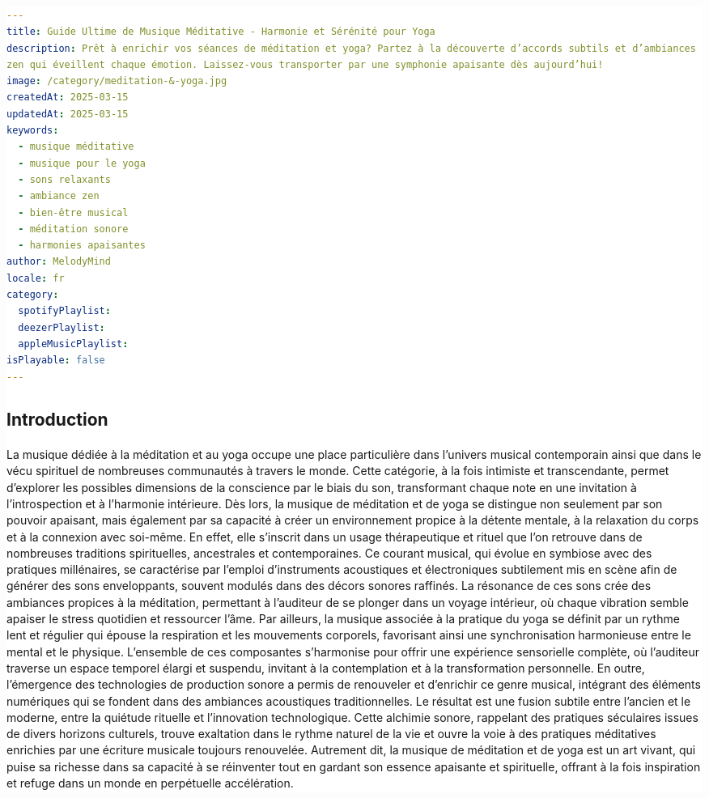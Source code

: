 ```yaml
---
title: Guide Ultime de Musique Méditative - Harmonie et Sérénité pour Yoga
description: Prêt à enrichir vos séances de méditation et yoga? Partez à la découverte d’accords subtils et d’ambiances zen qui éveillent chaque émotion. Laissez-vous transporter par une symphonie apaisante dès aujourd’hui!
image: /category/meditation-&-yoga.jpg
createdAt: 2025-03-15
updatedAt: 2025-03-15
keywords:
  - musique méditative
  - musique pour le yoga
  - sons relaxants
  - ambiance zen
  - bien-être musical
  - méditation sonore
  - harmonies apaisantes
author: MelodyMind
locale: fr
category:
  spotifyPlaylist: 
  deezerPlaylist: 
  appleMusicPlaylist: 
isPlayable: false
---
```



## Introduction

La musique dédiée à la méditation et au yoga occupe une place particulière dans l’univers musical contemporain ainsi que dans le vécu spirituel de nombreuses communautés à travers le monde. Cette catégorie, à la fois intimiste et transcendante, permet d’explorer les possibles dimensions de la conscience par le biais du son, transformant chaque note en une invitation à l’introspection et à l’harmonie intérieure. Dès lors, la musique de méditation et de yoga se distingue non seulement par son pouvoir apaisant, mais également par sa capacité à créer un environnement propice à la détente mentale, à la relaxation du corps et à la connexion avec soi-même. En effet, elle s’inscrit dans un usage thérapeutique et rituel que l’on retrouve dans de nombreuses traditions spirituelles, ancestrales et contemporaines. Ce courant musical, qui évolue en symbiose avec des pratiques millénaires, se caractérise par l’emploi d’instruments acoustiques et électroniques subtilement mis en scène afin de générer des sons enveloppants, souvent modulés dans des décors sonores raffinés. La résonance de ces sons crée des ambiances propices à la méditation, permettant à l’auditeur de se plonger dans un voyage intérieur, où chaque vibration semble apaiser le stress quotidien et ressourcer l’âme. Par ailleurs, la musique associée à la pratique du yoga se définit par un rythme lent et régulier qui épouse la respiration et les mouvements corporels, favorisant ainsi une synchronisation harmonieuse entre le mental et le physique. L’ensemble de ces composantes s’harmonise pour offrir une expérience sensorielle complète, où l’auditeur traverse un espace temporel élargi et suspendu, invitant à la contemplation et à la transformation personnelle. En outre, l’émergence des technologies de production sonore a permis de renouveler et d’enrichir ce genre musical, intégrant des éléments numériques qui se fondent dans des ambiances acoustiques traditionnelles. Le résultat est une fusion subtile entre l’ancien et le moderne, entre la quiétude rituelle et l’innovation technologique. Cette alchimie sonore, rappelant des pratiques séculaires issues de divers horizons culturels, trouve exaltation dans le rythme naturel de la vie et ouvre la voie à des pratiques méditatives enrichies par une écriture musicale toujours renouvelée. Autrement dit, la musique de méditation et de yoga est un art vivant, qui puise sa richesse dans sa capacité à se réinventer tout en gardant son essence apaisante et spirituelle, offrant à la fois inspiration et refuge dans un monde en perpétuelle accélération.
